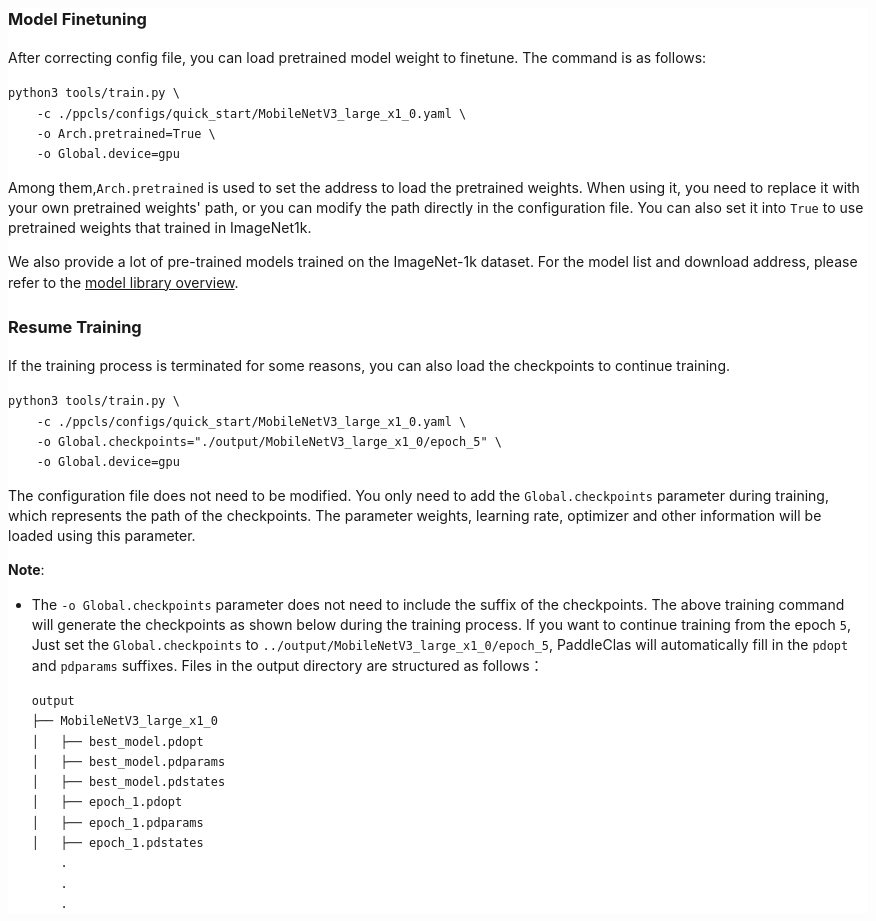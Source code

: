 <a name="3.1.2"></a>

### Model Finetuning

After correcting config file, you can load pretrained model  weight to finetune. The command is as follows:

```shell
python3 tools/train.py \
    -c ./ppcls/configs/quick_start/MobileNetV3_large_x1_0.yaml \
    -o Arch.pretrained=True \
    -o Global.device=gpu
```

Among them,`Arch.pretrained` is used to set the address to load the pretrained weights. When using it, you need to replace it with your own pretrained weights' path, or you can modify the path directly in the configuration file. You can also set it into `True` to use pretrained weights that trained in ImageNet1k.

We also provide a lot of pre-trained models trained on the ImageNet-1k dataset. For the model list and download address, please refer to the [model library overview](../algorithm_introduction/ImageNet_models_en.md).

<a name="3.1.3"></a>

### Resume Training

If the training process is terminated for some reasons, you can also load the checkpoints to continue training.

```shell
python3 tools/train.py \
    -c ./ppcls/configs/quick_start/MobileNetV3_large_x1_0.yaml \
    -o Global.checkpoints="./output/MobileNetV3_large_x1_0/epoch_5" \
    -o Global.device=gpu
```

The configuration file does not need to be modified. You only need to add the `Global.checkpoints` parameter during training, which represents the path of the checkpoints. The parameter weights, learning rate, optimizer and other information will be loaded using this parameter.

**Note**:

- The `-o Global.checkpoints` parameter does not need to include the suffix of the checkpoints. The above training command will generate the checkpoints as shown below during the training process. If you want to continue training from the epoch `5`, Just set the `Global.checkpoints` to `../output/MobileNetV3_large_x1_0/epoch_5`, PaddleClas will automatically fill in the `pdopt` and `pdparams` suffixes. Files in the output directory are structured as follows：

  ```
  output
  ├── MobileNetV3_large_x1_0
  │   ├── best_model.pdopt
  │   ├── best_model.pdparams
  │   ├── best_model.pdstates
  │   ├── epoch_1.pdopt
  │   ├── epoch_1.pdparams
  │   ├── epoch_1.pdstates
      .
      .
      .
  ```
